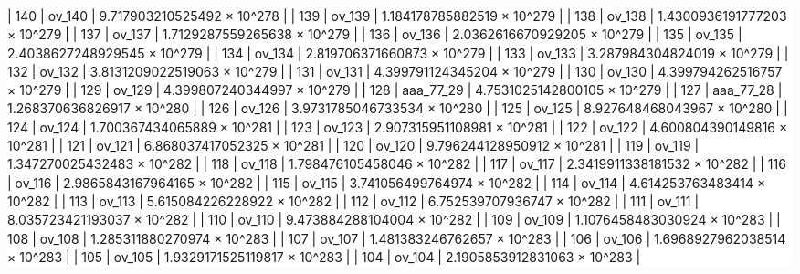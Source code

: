 | 140 | ov_140 | 9.717903210525492 × 10^278 |
| 139 | ov_139 | 1.184178785882519 × 10^279 |
| 138 | ov_138 | 1.4300936191777203 × 10^279 |
| 137 | ov_137 | 1.7129287559265638 × 10^279 |
| 136 | ov_136 | 2.0362616670929205 × 10^279 |
| 135 | ov_135 | 2.4038627248929545 × 10^279 |
| 134 | ov_134 | 2.819706371660873 × 10^279 |
| 133 | ov_133 | 3.287984304824019 × 10^279 |
| 132 | ov_132 | 3.8131209022519063 × 10^279 |
| 131 | ov_131 | 4.399791124345204 × 10^279 |
| 130 | ov_130 | 4.399794262516757 × 10^279 |
| 129 | ov_129 | 4.399807240344997 × 10^279 |
| 128 | aaa_77_29 | 4.7531025142800105 × 10^279 |
| 127 | aaa_77_28 | 1.268370636826917 × 10^280 |
| 126 | ov_126 | 3.9731785046733534 × 10^280 |
| 125 | ov_125 | 8.927648468043967 × 10^280 |
| 124 | ov_124 | 1.700367434065889 × 10^281 |
| 123 | ov_123 | 2.907315951108981 × 10^281 |
| 122 | ov_122 | 4.600804390149816 × 10^281 |
| 121 | ov_121 | 6.868037417052325 × 10^281 |
| 120 | ov_120 | 9.796244128950912 × 10^281 |
| 119 | ov_119 | 1.347270025432483 × 10^282 |
| 118 | ov_118 | 1.798476105458046 × 10^282 |
| 117 | ov_117 | 2.3419911338181532 × 10^282 |
| 116 | ov_116 | 2.9865843167964165 × 10^282 |
| 115 | ov_115 | 3.741056499764974 × 10^282 |
| 114 | ov_114 | 4.614253763483414 × 10^282 |
| 113 | ov_113 | 5.615084226228922 × 10^282 |
| 112 | ov_112 | 6.752539707936747 × 10^282 |
| 111 | ov_111 | 8.035723421193037 × 10^282 |
| 110 | ov_110 | 9.473884288104004 × 10^282 |
| 109 | ov_109 | 1.1076458483030924 × 10^283 |
| 108 | ov_108 | 1.285311880270974 × 10^283 |
| 107 | ov_107 | 1.481383246762657 × 10^283 |
| 106 | ov_106 | 1.6968927962038514 × 10^283 |
| 105 | ov_105 | 1.9329171525119817 × 10^283 |
| 104 | ov_104 | 2.1905853912831063 × 10^283 |